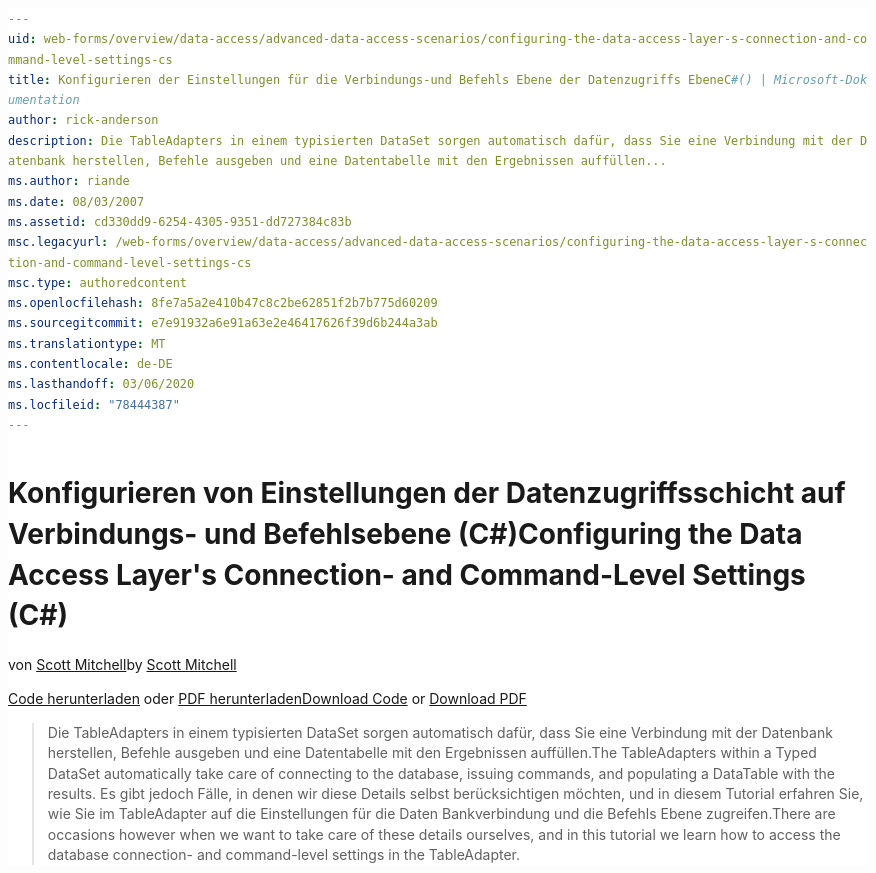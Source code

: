 ```yaml
---
uid: web-forms/overview/data-access/advanced-data-access-scenarios/configuring-the-data-access-layer-s-connection-and-command-level-settings-cs
title: Konfigurieren der Einstellungen für die Verbindungs-und Befehls Ebene der Datenzugriffs EbeneC#() | Microsoft-Dokumentation
author: rick-anderson
description: Die TableAdapters in einem typisierten DataSet sorgen automatisch dafür, dass Sie eine Verbindung mit der Datenbank herstellen, Befehle ausgeben und eine Datentabelle mit den Ergebnissen auffüllen...
ms.author: riande
ms.date: 08/03/2007
ms.assetid: cd330dd9-6254-4305-9351-dd727384c83b
msc.legacyurl: /web-forms/overview/data-access/advanced-data-access-scenarios/configuring-the-data-access-layer-s-connection-and-command-level-settings-cs
msc.type: authoredcontent
ms.openlocfilehash: 8fe7a5a2e410b47c8c2be62851f2b7b775d60209
ms.sourcegitcommit: e7e91932a6e91a63e2e46417626f39d6b244a3ab
ms.translationtype: MT
ms.contentlocale: de-DE
ms.lasthandoff: 03/06/2020
ms.locfileid: "78444387"
---
```

# <a name="configuring-the-data-access-layers-connection--and-command-level-settings-c"></a><span data-ttu-id="a9772-103">Konfigurieren von Einstellungen der Datenzugriffsschicht auf Verbindungs- und Befehlsebene (C#)</span><span class="sxs-lookup"><span data-stu-id="a9772-103">Configuring the Data Access Layer's Connection- and Command-Level Settings (C#)</span></span>

<span data-ttu-id="a9772-104">von [Scott Mitchell](https://twitter.com/ScottOnWriting)</span><span class="sxs-lookup"><span data-stu-id="a9772-104">by [Scott Mitchell](https://twitter.com/ScottOnWriting)</span></span>

<span data-ttu-id="a9772-105">[Code herunterladen](https://download.microsoft.com/download/3/9/f/39f92b37-e92e-4ab3-909e-b4ef23d01aa3/ASPNET_Data_Tutorial_72_CS.zip) oder [PDF herunterladen](configuring-the-data-access-layer-s-connection-and-command-level-settings-cs/_static/datatutorial72cs1.pdf)</span><span class="sxs-lookup"><span data-stu-id="a9772-105">[Download Code](https://download.microsoft.com/download/3/9/f/39f92b37-e92e-4ab3-909e-b4ef23d01aa3/ASPNET_Data_Tutorial_72_CS.zip) or [Download PDF](configuring-the-data-access-layer-s-connection-and-command-level-settings-cs/_static/datatutorial72cs1.pdf)</span></span>

> <span data-ttu-id="a9772-106">Die TableAdapters in einem typisierten DataSet sorgen automatisch dafür, dass Sie eine Verbindung mit der Datenbank herstellen, Befehle ausgeben und eine Datentabelle mit den Ergebnissen auffüllen.</span><span class="sxs-lookup"><span data-stu-id="a9772-106">The TableAdapters within a Typed DataSet automatically take care of connecting to the database, issuing commands, and populating a DataTable with the results.</span></span> <span data-ttu-id="a9772-107">Es gibt jedoch Fälle, in denen wir diese Details selbst berücksichtigen möchten, und in diesem Tutorial erfahren Sie, wie Sie im TableAdapter auf die Einstellungen für die Daten Bankverbindung und die Befehls Ebene zugreifen.</span><span class="sxs-lookup"><span data-stu-id="a9772-107">There are occasions however when we want to take care of these details ourselves, and in this tutorial we learn how to access the database connection- and command-level settings in the TableAdapter.</span></span>
